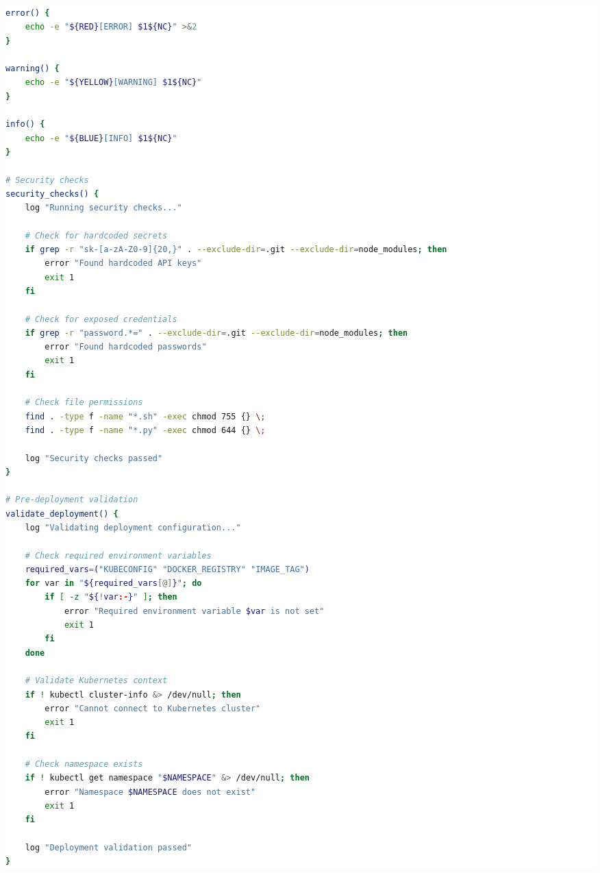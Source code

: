 ```bash
error() {
    echo -e "${RED}[ERROR] $1${NC}" >&2
}

warning() {
    echo -e "${YELLOW}[WARNING] $1${NC}"
}

info() {
    echo -e "${BLUE}[INFO] $1${NC}"
}

# Security checks
security_checks() {
    log "Running security checks..."
    
    # Check for hardcoded secrets
    if grep -r "sk-[a-zA-Z0-9]{20,}" . --exclude-dir=.git --exclude-dir=node_modules; then
        error "Found hardcoded API keys"
        exit 1
    fi
    
    # Check for exposed credentials
    if grep -r "password.*=" . --exclude-dir=.git --exclude-dir=node_modules; then
        error "Found hardcoded passwords"
        exit 1
    fi
    
    # Check file permissions
    find . -type f -name "*.sh" -exec chmod 755 {} \;
    find . -type f -name "*.py" -exec chmod 644 {} \;
    
    log "Security checks passed"
}

# Pre-deployment validation
validate_deployment() {
    log "Validating deployment configuration..."
    
    # Check required environment variables
    required_vars=("KUBECONFIG" "DOCKER_REGISTRY" "IMAGE_TAG")
    for var in "${required_vars[@]}"; do
        if [ -z "${!var:-}" ]; then
            error "Required environment variable $var is not set"
            exit 1
        fi
    done
    
    # Validate Kubernetes context
    if ! kubectl cluster-info &> /dev/null; then
        error "Cannot connect to Kubernetes cluster"
        exit 1
    fi
    
    # Check namespace exists
    if ! kubectl get namespace "$NAMESPACE" &> /dev/null; then
        error "Namespace $NAMESPACE does not exist"
        exit 1
    fi
    
    log "Deployment validation passed"
}

```